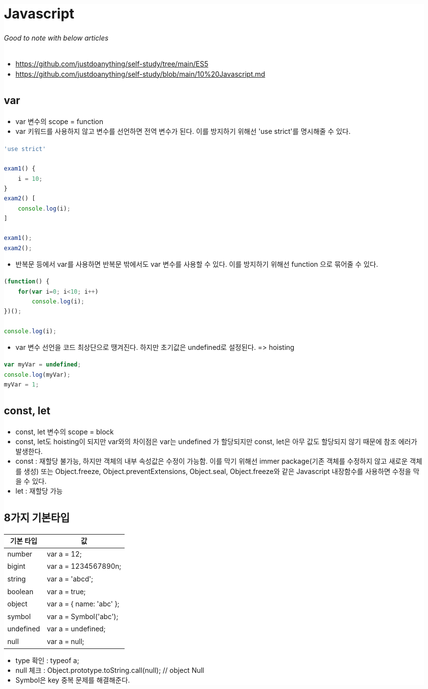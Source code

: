 # Javascript

###### Good to note with below articles
- https://github.com/justdoanything/self-study/tree/main/ES5
- https://github.com/justdoanything/self-study/blob/main/10%20Javascript.md
## var
- var 변수의 scope = function
- var 키워드를 사용하지 않고 변수를 선언하면 전역 변수가 된다. 이를 방지하기 위해선 'use strict'를 명시해줄 수 있다.
```js
'use strict'

exam1() {
    i = 10;
}
exam2() [
    console.log(i);
]

exam1();
exam2();
```
- 반복문 등에서 var를 사용하면 반복문 밖에서도 var 변수를 사용할 수 있다. 이를 방지하기 위해선 function 으로 묶어줄 수 있다.
```js
(function() {
    for(var i=0; i<10; i++)
        console.log(i);
})();

console.log(i);
```
- var 변수 선언을 코드 최상단으로 땡겨진다. 하지만 초기값은 undefined로 설정된다. => hoisting
```js
var myVar = undefined;
console.log(myVar);
myVar = 1;
```

## const, let
- const, let 변수의 scope = block
- const, let도 hoisting이 되지만 var와의 차이점은 var는 undefined 가 할당되지만 const, let은 아무 값도 할당되지 않기 때문에 참조 에러가 발생한다.
- const : 재할당 불가능, 하지만 객체의 내부 속성값은 수정이 가능함. 이를 막기 위해선 immer package(기존 객체를 수정하지 않고 새로운 객체를 생성) 또는 Object.freeze, Object.preventExtensions, Object.seal, Object.freeze와 같은 Javascript 내장함수를 사용하면 수정을 막을 수 있다.
- let : 재할당 가능

## 8가지 기본타입
기본 타입 | 값
---|---
number | var a = 12;
bigint | var a = 1234567890n;
string | var a = 'abcd';
boolean | var a = true;
object | var a = { name: 'abc' };
symbol | var a = Symbol('abc');
undefined | var a = undefined;
null | var a = null;
- type 확인 : typeof a;
- null 체크 : Object.prototype.toString.call(null); // object Null
- Symbol은 key 중복 문제를 해결해준다.
  ```js
  ```